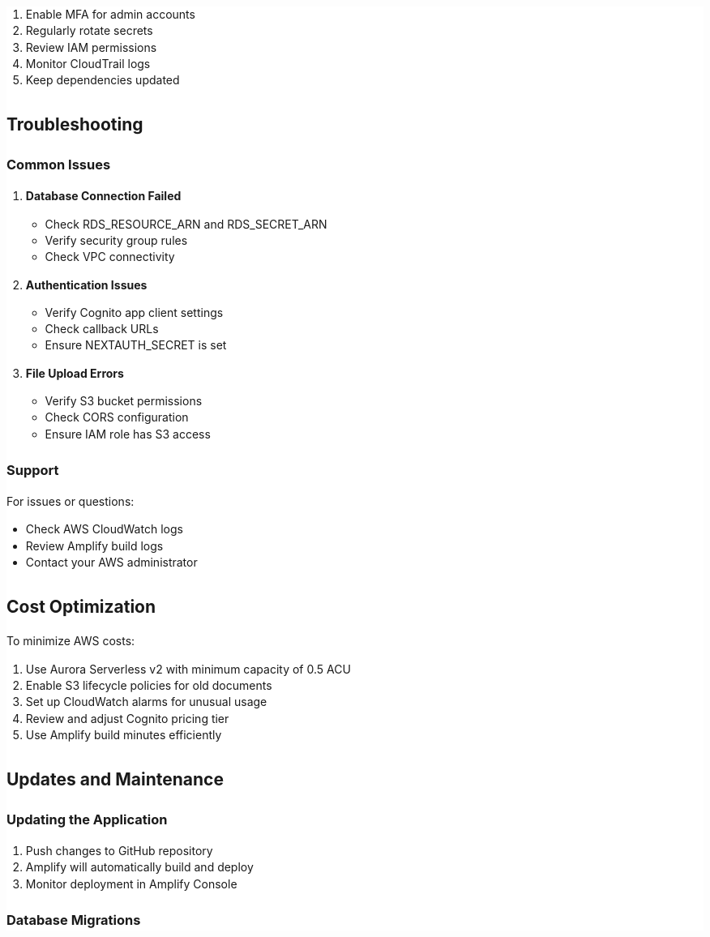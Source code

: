 1. Enable MFA for admin accounts
2. Regularly rotate secrets
3. Review IAM permissions
4. Monitor CloudTrail logs
5. Keep dependencies updated

## Troubleshooting

### Common Issues

1. **Database Connection Failed**
   - Check RDS_RESOURCE_ARN and RDS_SECRET_ARN
   - Verify security group rules
   - Check VPC connectivity

2. **Authentication Issues**
   - Verify Cognito app client settings
   - Check callback URLs
   - Ensure NEXTAUTH_SECRET is set

3. **File Upload Errors**
   - Verify S3 bucket permissions
   - Check CORS configuration
   - Ensure IAM role has S3 access

### Support

For issues or questions:
- Check AWS CloudWatch logs
- Review Amplify build logs
- Contact your AWS administrator

## Cost Optimization

To minimize AWS costs:

1. Use Aurora Serverless v2 with minimum capacity of 0.5 ACU
2. Enable S3 lifecycle policies for old documents
3. Set up CloudWatch alarms for unusual usage
4. Review and adjust Cognito pricing tier
5. Use Amplify build minutes efficiently

## Updates and Maintenance

### Updating the Application

1. Push changes to GitHub repository
2. Amplify will automatically build and deploy
3. Monitor deployment in Amplify Console

### Database Migrations
